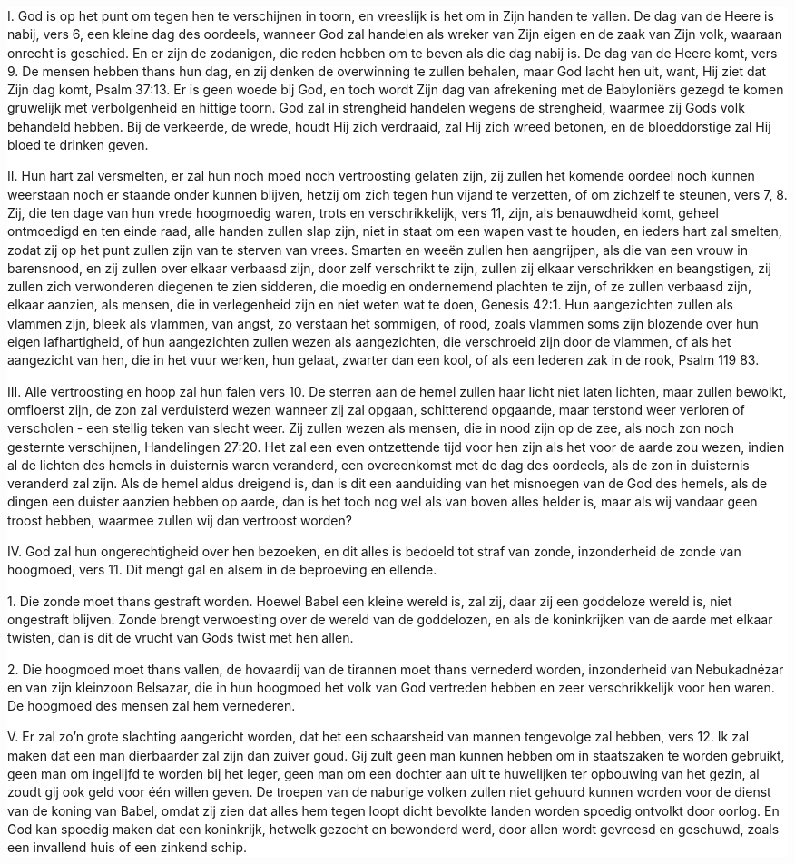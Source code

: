 I. God is op het punt om tegen hen te verschijnen in toorn, en vreeslijk is het om in Zijn handen te vallen. De dag van de Heere is nabij, vers 6, een kleine dag des oordeels, wanneer God zal handelen als wreker van Zijn eigen en de zaak van Zijn volk, waaraan onrecht is geschied. En er zijn de zodanigen, die reden hebben om te beven als die dag nabij is. De dag van de Heere komt, vers 9. De mensen hebben thans hun dag, en zij denken de overwinning te zullen behalen, maar God lacht hen uit, want, Hij ziet dat Zijn dag komt, Psalm 37:13. Er is geen woede bij God, en toch wordt Zijn dag van afrekening met de Babyloniërs gezegd te komen gruwelijk met verbolgenheid en hittige toorn. God zal in strengheid handelen wegens de strengheid, waarmee zij Gods volk behandeld hebben. Bij de verkeerde, de wrede, houdt Hij zich verdraaid, zal Hij zich wreed betonen, en de bloeddorstige zal Hij bloed te drinken geven.

II. Hun hart zal versmelten, er zal hun noch moed noch vertroosting gelaten zijn, zij zullen het komende oordeel noch kunnen weerstaan noch er staande onder kunnen blijven, hetzij om zich tegen hun vijand te verzetten, of om zichzelf te steunen, vers 7, 8. Zij, die ten dage van hun vrede hoogmoedig waren, trots en verschrikkelijk, vers 11, zijn, als benauwdheid komt, geheel ontmoedigd en ten einde raad, alle handen zullen slap zijn, niet in staat om een wapen vast te houden, en ieders hart zal smelten, zodat zij op het punt zullen zijn van te sterven van vrees. Smarten en weeën zullen hen aangrijpen, als die van een vrouw in barensnood, en zij zullen over elkaar verbaasd zijn, door zelf verschrikt te zijn, zullen zij elkaar verschrikken en beangstigen, zij zullen zich verwonderen diegenen te zien sidderen, die moedig en ondernemend plachten te zijn, of ze zullen verbaasd zijn, elkaar aanzien, als mensen, die in verlegenheid zijn en niet weten wat te doen, Genesis 42:1. Hun aangezichten zullen als vlammen zijn, bleek als vlammen, van angst, zo verstaan het sommigen, of rood, zoals vlammen soms zijn blozende over hun eigen lafhartigheid, of hun aangezichten zullen wezen als aangezichten, die verschroeid zijn door de vlammen, of als het aangezicht van hen, die in het vuur werken, hun gelaat, zwarter dan een kool, of als een lederen zak in de rook, Psalm 119 83. 

III. Alle vertroosting en hoop zal hun falen vers 10. De sterren aan de hemel zullen haar licht niet laten lichten, maar zullen bewolkt, omfloerst zijn, de zon zal verduisterd wezen wanneer zij zal opgaan, schitterend opgaande, maar terstond weer verloren of verscholen - een stellig teken van slecht weer. Zij zullen wezen als mensen, die in nood zijn op de zee, als noch zon noch gesternte verschijnen, Handelingen 27:20. Het zal een even ontzettende tijd voor hen zijn als het voor de aarde zou wezen, indien al de lichten des hemels in duisternis waren veranderd, een overeenkomst met de dag des oordeels, als de zon in duisternis veranderd zal zijn. Als de hemel aldus dreigend is, dan is dit een aanduiding van het misnoegen van de God des hemels, als de dingen een duister aanzien hebben op aarde, dan is het toch nog wel als van boven alles helder is, maar als wij vandaar geen troost hebben, waarmee zullen wij dan vertroost worden? 

IV. God zal hun ongerechtigheid over hen bezoeken, en dit alles is bedoeld tot straf van zonde, inzonderheid de zonde van hoogmoed, vers 11. Dit mengt gal en alsem in de beproeving en ellende.

1\. Die zonde moet thans gestraft worden. Hoewel Babel een kleine wereld is, zal zij, daar zij een goddeloze wereld is, niet ongestraft blijven. Zonde brengt verwoesting over de wereld van de goddelozen, en als de koninkrijken van de aarde met elkaar twisten, dan is dit de vrucht van Gods twist met hen allen.

2\. Die hoogmoed moet thans vallen, de hovaardij van de tirannen moet thans vernederd worden, inzonderheid van Nebukadnézar en van zijn kleinzoon Belsazar, die in hun hoogmoed het volk van God vertreden hebben en zeer verschrikkelijk voor hen waren. De hoogmoed des mensen zal hem vernederen.

V. Er zal zo’n grote slachting aangericht worden, dat het een schaarsheid van mannen tengevolge zal hebben, vers 12. Ik zal maken dat een man dierbaarder zal zijn dan zuiver goud. Gij zult geen man kunnen hebben om in staatszaken te worden gebruikt, geen man om ingelijfd te worden bij het leger, geen man om een dochter aan uit te huwelijken ter opbouwing van het gezin, al zoudt gij ook geld voor één willen geven. De troepen van de naburige volken zullen niet gehuurd kunnen worden voor de dienst van de koning van Babel, omdat zij zien dat alles hem tegen loopt dicht bevolkte landen worden spoedig ontvolkt door oorlog. En God kan spoedig maken dat een koninkrijk, hetwelk gezocht en bewonderd werd, door allen wordt gevreesd en geschuwd, zoals een invallend huis of een zinkend schip. 
